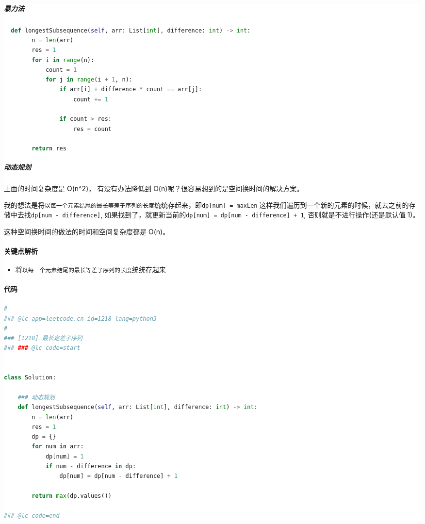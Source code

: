 ##### 暴力法

```python
  def longestSubsequence(self, arr: List[int], difference: int) -> int:
        n = len(arr)
        res = 1
        for i in range(n):
            count = 1
            for j in range(i + 1, n):
                if arr[i] + difference * count == arr[j]:
                    count += 1

                if count > res:
                    res = count

        return res
```

##### 动态规划

上面的时间复杂度是 O(n^2)， 有没有办法降低到 O(n)呢？很容易想到的是空间换时间的解决方案。

我的想法是将`以每一个元素结尾的最长等差子序列的长度`统统存起来，即`dp[num] = maxLen` 这样我们遍历到一个新的元素的时候，就去之前的存储中去找`dp[num - difference]`, 如果找到了，就更新当前的`dp[num] = dp[num - difference] + 1`, 否则就是不进行操作(还是默认值 1)。

这种空间换时间的做法的时间和空间复杂度都是 O(n)。

#### 关键点解析

- 将`以每一个元素结尾的最长等差子序列的长度`统统存起来

#### 代码

```python
#
### @lc app=leetcode.cn id=1218 lang=python3
#
### [1218] 最长定差子序列
### ### @lc code=start


class Solution:

    ### 动态规划
    def longestSubsequence(self, arr: List[int], difference: int) -> int:
        n = len(arr)
        res = 1
        dp = {}
        for num in arr:
            dp[num] = 1
            if num - difference in dp:
                dp[num] = dp[num - difference] + 1

        return max(dp.values())

### @lc code=end
```
